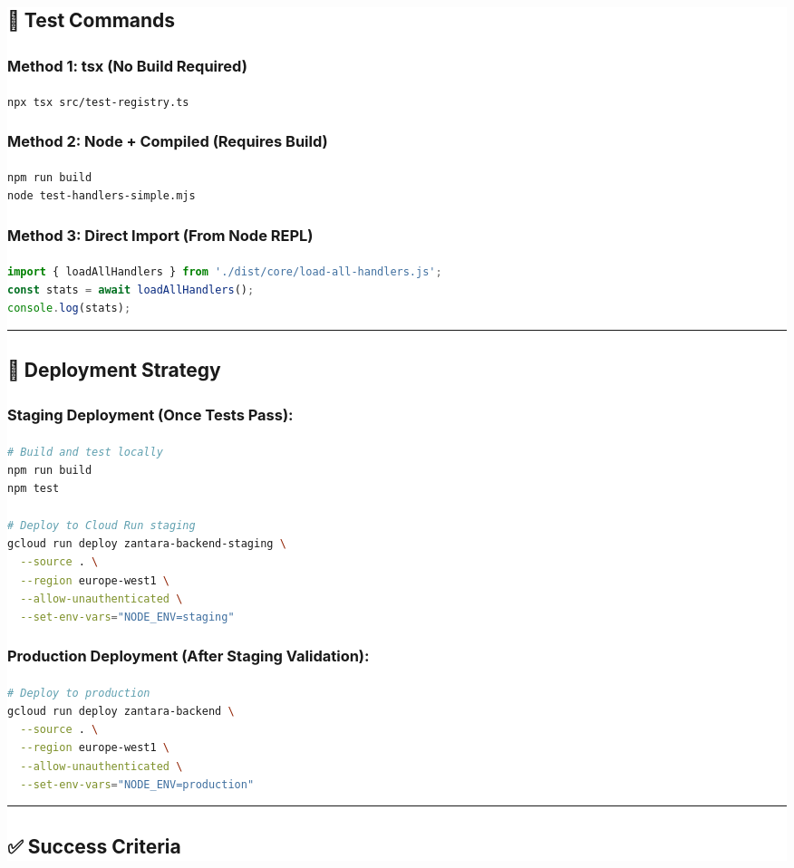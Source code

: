 ## 📝 Test Commands

### Method 1: tsx (No Build Required)
```bash
npx tsx src/test-registry.ts
```

### Method 2: Node + Compiled (Requires Build)
```bash
npm run build
node test-handlers-simple.mjs
```

### Method 3: Direct Import (From Node REPL)
```javascript
import { loadAllHandlers } from './dist/core/load-all-handlers.js';
const stats = await loadAllHandlers();
console.log(stats);
```

---

## 🚀 Deployment Strategy

### Staging Deployment (Once Tests Pass):
```bash
# Build and test locally
npm run build
npm test

# Deploy to Cloud Run staging
gcloud run deploy zantara-backend-staging \
  --source . \
  --region europe-west1 \
  --allow-unauthenticated \
  --set-env-vars="NODE_ENV=staging"
```

### Production Deployment (After Staging Validation):
```bash
# Deploy to production
gcloud run deploy zantara-backend \
  --source . \
  --region europe-west1 \
  --allow-unauthenticated \
  --set-env-vars="NODE_ENV=production"
```

---

## ✅ Success Criteria
